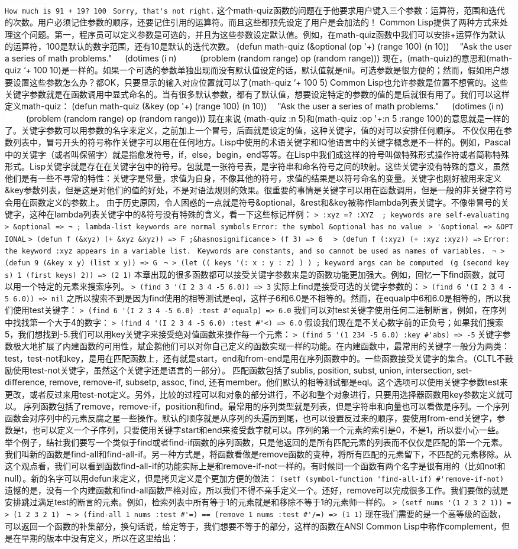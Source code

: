 `How much is 91 + 19? 100 `
`Sorry, that's not right.`
这个math-quiz函数的问题在于他要求用户键入三个参数：运算符，范围和迭代的次数。用户必须记住参数的顺序，还要记住引用的运算符。而且这些都预先设定了用户是会加法的！
Common Lisp提供了两种方式来处理这个问题。第一，程序员可以定义参数是可选的，并且为这些参数设定默认值。例如，在math-quiz函数中我们可以安排+运算作为默认的运算符，100是默认的数字范围，还有10是默认的迭代次数。
(defun math-quiz (&optional (op '+) (range 100) (n 10)) 
 "Ask the user a series of math problems." 
  (dotimes (i n) 
    (problem (random range) op (random range)))
现在，(math-quiz)的意思和(math-quiz ‘+ 100 10)是一样的。如果一个可选的参数单独出现而没有默认值设定的话，默认值就是nil。可选参数是很方便的；然而，假如用户想要设置这些参数怎么办？都OK，只要显示的输入对应位置就可以了(math-quiz ‘+ 100 5)
Common Lisp也允许参数是位置不想管的。这些关键字参数就是在函数调用中显式命名的。当有很多默认参数，都有了默认值，想要设定特定的参数的值的是后就很有用了。我们可以这样定义math-quiz：
(defun math-quiz (&key (op '+) (range 100) (n 10)) 
 "Ask the user a series of math problems." 
  (dotimes (i n) 
    (problem (random range) op (random range)))
现在来说 (math-quiz :n 5)和(math-quiz :op '+:n 5 :range 100)的意思就是一样的了。关键字参数可以用参数的名字来定义，之前加上一个冒号，后面就是设定的值，这种关键字，值的对可以安排任何顺序。
不仅仅用在参数列表中，冒号开头的符号称作关键字可以用在任何地方。Lisp中使用的术语关键字和IQ他语言中的关键字概念是不一样的。例如，Pascal中的关键字（或者叫保留字）就是指愈发符号，if，else，begin，end等等。在Lisp中我们成这样的符号叫做特殊形式操作符或者简称特殊形式。Lisp关键字就是存在在关键字包中的符号。包就是一张符号表，是字符串和命名符号之间的映射。这些关键字没有特殊的意义，虽然他们是有一些不寻常的特性：关键字是常量，求值为自身，不像其他的符号，求值的结果是以符号命名的变量。关键字也刚好被用来定义&key参数列表，但是这是对他们的值的好处，不是对语法规则的效果。很重要的事情是关键字可以用在函数调用，但是一般的非关键字符号会用在函数定义的参数上。
由于历史原因，令人困惑的一点就是符号&optional，&rest和&key被称作lambda列表关键字。不像带冒号的关键字，这种在lambda列表关键字中的&符号没有特殊的含义，看一下这些标记样例：
`> :xyz =? :XYZ  ; keywords are self-evaluating `
`> &optional => ¬ ; lambda-list keywords are normal symbols`
`Error: the symbol &optional has no value `
`> '&optional => &OPTIONAL`
`> (defun f (&xyz) (+ &xyz &xyz)) => F ;&hasnosignificance`
`> (f 3) => 6 `
` > (defun f (:xyz) (+ :xyz :xyz)) =>`
`Error: the keyword :xyz appears in a variable list. `
`Keywords are constants, and so cannot be used as names of variables. `
`¬ > (defun 9 (&key x y) (list x y)) => G `
`¬ > (let (( keys '(: x : y : z) ) ) ; keyword args can be computed `
`(g (second keys) 1 (first keys) 2)) => (2 1)`
本章出现的很多函数都可以接受关键字参数来是的函数功能更加强大。例如，回忆一下find函数，就可以用一个特定的元素来搜索序列。
`> (find 3 '(I 2 3 4 -5 6.0)) => 3`
实际上find是接受可选的关键字参数的：
`> (find 6 '(I 2 3 4 -5 6.0)) => nil`
之所以搜索不到是因为find使用的相等测试是eql，这样子6和6.0是不相等的。然而，在equalp中6和6.0是相等的，所以我们使用test关键字：
`> (find 6 '(I 2 3 4 -5 6.0) :test #'equalp) => 6.0`
我们可以对test关键字使用任何二进制断言，例如，在序列中找找第一个大于4的数字：
`> (find 4 '(I 2 3 4 -5 6.0) :test #'<) => 6.0`
假设我们现在是不关心数字前的正负号；如果我们搜索5，我们想找到-5.我们可以用key关键字来接受绝对值函数来操作每一个元素：
`> (find 5 '(1 234 -5 6.0) :key #'abs) => -5`
关键字参数极大地扩展了内建函数的可用性，斌企鹅他们可以对你自己定义的函数实现一样的功能。在内建函数中，最常用的关键字一般分为两类：test，test-not和key，是用在匹配函数上，还有就是start，end和from-end是用在序列函数中的。一些函数接受关键字的集合。（CLTL不鼓励使用test-not关键字，虽然这个关键字还是语言的一部分）。
匹配函数包括了sublis, position, subst, union, intersection, set-difference, remove, remove-if, subsetp, assoc, find, 还有member。他们默认的相等测试都是eql。这个选项可以使用关键字参数test来更改，或者反过来用test-not定义。另外，比较的过程可以和对象的部分进行，不必和整个对象进行，只要用选择器函数用key参数定义就可以。
序列函数包括了remove，remove-if，position和find。最常用的序列类型就是列表，但是字符串和向量也可以看做是序列。一个序列函数会对序列中的元素反腐之星一些操作。默认的顺序就是从序列的头遍历到尾，也可以设置反过来的顺序，要使用from-end关键字，参数是t，也可以定义一个子序列，只要使用关键字start和end来接受数字就可以。序列的第一个元素的索引是0，不是1，所以要小心一些。
举个例子，结社我们要写一个类似于find或者find-if函数的序列函数，只是他返回的是所有匹配元素的列表而不仅仅是匹配的第一个元素。我们叫新的函数是find-all和find-all-if。另一种方式是，将函数看做是remove函数的变种，将所有匹配的元素留下，不匹配的元素移除。从这个观点看，我们可以看到函数find-all-if的功能实际上是和remove-if-not一样的。有时候同一个函数有两个名字是很有用的（比如not和null）。新的名字可以用defun来定义，但是拷贝定义是个更加方便的做法：
`(setf (symbol-function 'find-all-if) #'remove-if-not)`
遗憾的是，没有一个内建函数和find-all函数严格对应，所以我们不得不亲手定义一个。还好，remove可以完成很多工作。我们要做的就是安排跳过满足test的断言的元素。例如，检索列表中所有等于1的元素就是和移除不等于1的元素师一样的。
`> (setf nums '(1 2 3 2 1)) => (1 2 3 2 1) `
`¬ > (find-all 1 nums :test #'=) == (remove 1 nums :test #'/=) => (1 1)`
现在我们需要的是一个高等级的函数，可以返回一个函数的补集部分，换句话说，给定等于，我们想要不等于的部分，这样的函数在ANSI Common Lisp中称作complement，但是在早期的版本中没有定义，所以在这里给出：